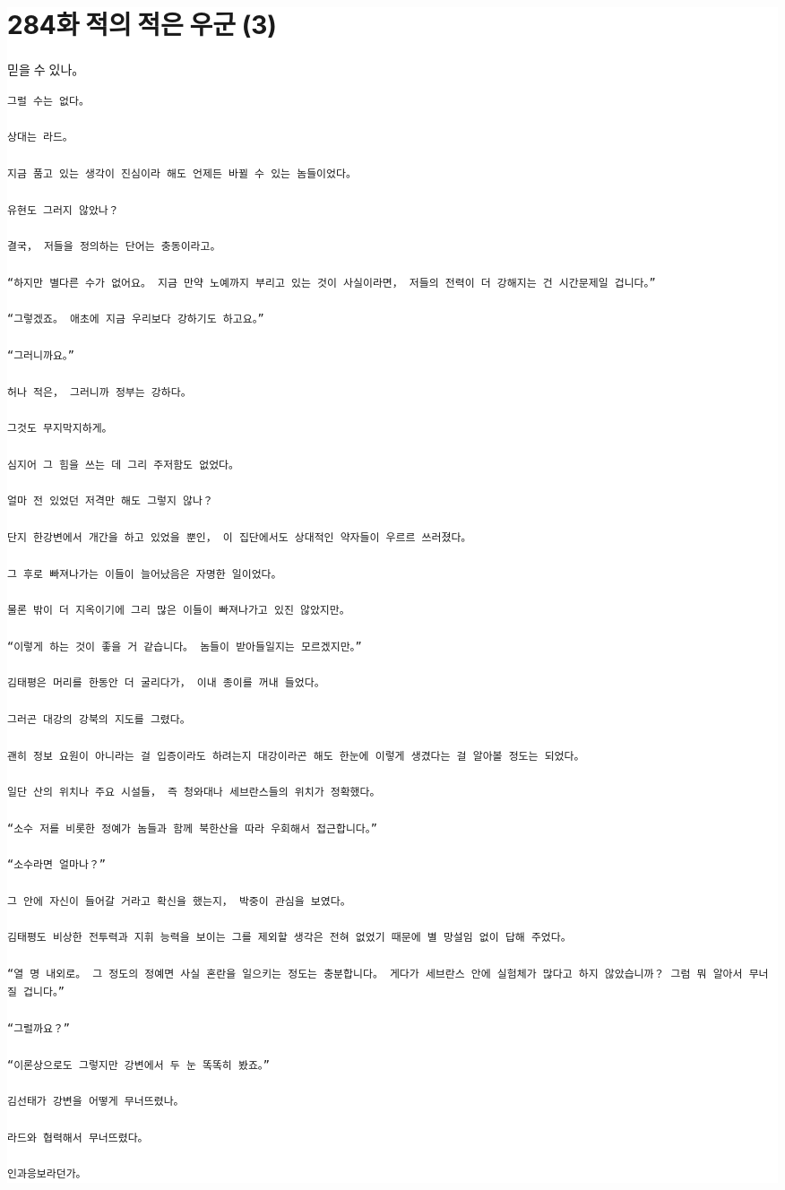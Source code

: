 # 284화 적의 적은 우군 (3)

믿을 수 있나。

	그럴 수는 없다。

	상대는 라드。

	지금 품고 있는 생각이 진심이라 해도 언제든 바뀔 수 있는 놈들이었다。

	유현도 그러지 않았나？

	결국， 저들을 정의하는 단어는 충동이라고。

	“하지만 별다른 수가 없어요。 지금 만약 노예까지 부리고 있는 것이 사실이라면， 저들의 전력이 더 강해지는 건 시간문제일 겁니다。”

	“그렇겠죠。 애초에 지금 우리보다 강하기도 하고요。”

	“그러니까요。”

	허나 적은， 그러니까 정부는 강하다。

	그것도 무지막지하게。

	심지어 그 힘을 쓰는 데 그리 주저함도 없었다。

	얼마 전 있었던 저격만 해도 그렇지 않나？

	단지 한강변에서 개간을 하고 있었을 뿐인， 이 집단에서도 상대적인 약자들이 우르르 쓰러졌다。

	그 후로 빠져나가는 이들이 늘어났음은 자명한 일이었다。

	물론 밖이 더 지옥이기에 그리 많은 이들이 빠져나가고 있진 않았지만。

	“이렇게 하는 것이 좋을 거 같습니다。 놈들이 받아들일지는 모르겠지만。”

	김태평은 머리를 한동안 더 굴리다가， 이내 종이를 꺼내 들었다。

	그러곤 대강의 강북의 지도를 그렸다。

	괜히 정보 요원이 아니라는 걸 입증이라도 하려는지 대강이라곤 해도 한눈에 이렇게 생겼다는 걸 알아볼 정도는 되었다。

	일단 산의 위치나 주요 시설들， 즉 청와대나 세브란스들의 위치가 정확했다。

	“소수 저를 비롯한 정예가 놈들과 함께 북한산을 따라 우회해서 접근합니다。”

	“소수라면 얼마나？”

	그 안에 자신이 들어갈 거라고 확신을 했는지， 박중이 관심을 보였다。

	김태평도 비상한 전투력과 지휘 능력을 보이는 그를 제외할 생각은 전혀 없었기 때문에 별 망설임 없이 답해 주었다。

	“열 명 내외로。 그 정도의 정예면 사실 혼란을 일으키는 정도는 충분합니다。 게다가 세브란스 안에 실험체가 많다고 하지 않았습니까？ 그럼 뭐 알아서 무너질 겁니다。”

	“그럴까요？”

	“이론상으로도 그렇지만 강변에서 두 눈 똑똑히 봤죠。”

	김선태가 강변을 어떻게 무너뜨렸나。

	라드와 협력해서 무너뜨렸다。

	인과응보라던가。
